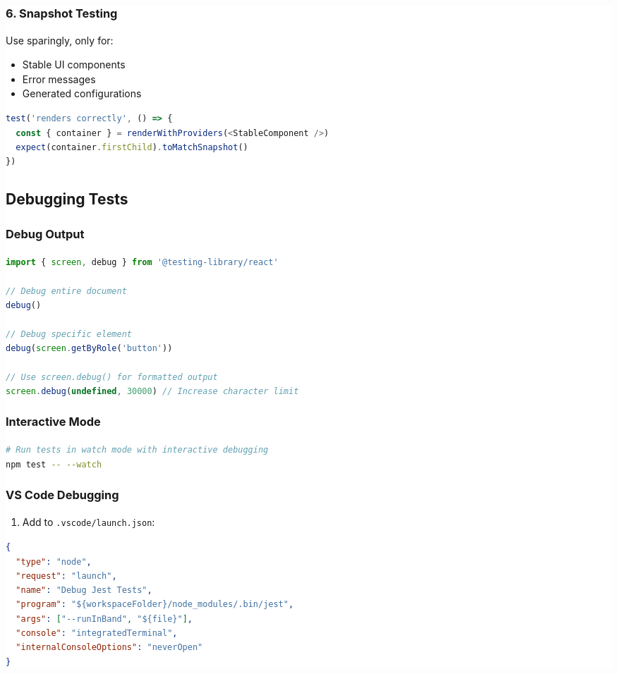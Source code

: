 ### 6. Snapshot Testing

Use sparingly, only for:
- Stable UI components
- Error messages
- Generated configurations

```typescript
test('renders correctly', () => {
  const { container } = renderWithProviders(<StableComponent />)
  expect(container.firstChild).toMatchSnapshot()
})
```

## Debugging Tests

### Debug Output

```typescript
import { screen, debug } from '@testing-library/react'

// Debug entire document
debug()

// Debug specific element
debug(screen.getByRole('button'))

// Use screen.debug() for formatted output
screen.debug(undefined, 30000) // Increase character limit
```

### Interactive Mode

```bash
# Run tests in watch mode with interactive debugging
npm test -- --watch
```

### VS Code Debugging

1. Add to `.vscode/launch.json`:

```json
{
  "type": "node",
  "request": "launch",
  "name": "Debug Jest Tests",
  "program": "${workspaceFolder}/node_modules/.bin/jest",
  "args": ["--runInBand", "${file}"],
  "console": "integratedTerminal",
  "internalConsoleOptions": "neverOpen"
}
```
